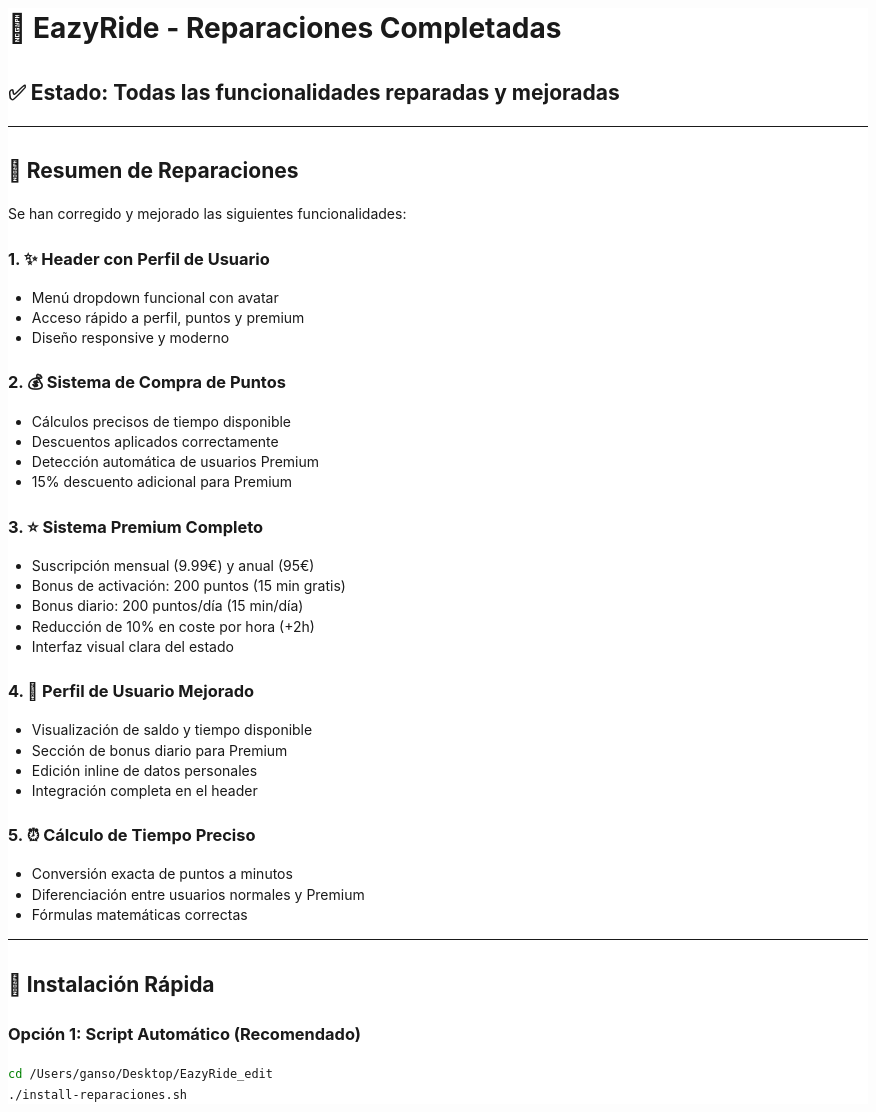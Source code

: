 # 🚗 EazyRide - Reparaciones Completadas

## ✅ Estado: Todas las funcionalidades reparadas y mejoradas

---

## 🎯 Resumen de Reparaciones

Se han corregido y mejorado las siguientes funcionalidades:

### 1. ✨ Header con Perfil de Usuario
- Menú dropdown funcional con avatar
- Acceso rápido a perfil, puntos y premium
- Diseño responsive y moderno

### 2. 💰 Sistema de Compra de Puntos
- Cálculos precisos de tiempo disponible
- Descuentos aplicados correctamente
- Detección automática de usuarios Premium
- 15% descuento adicional para Premium

### 3. ⭐ Sistema Premium Completo
- Suscripción mensual (9.99€) y anual (95€)
- Bonus de activación: 200 puntos (15 min gratis)
- Bonus diario: 200 puntos/día (15 min/día)
- Reducción de 10% en coste por hora (+2h)
- Interfaz visual clara del estado

### 4. 👤 Perfil de Usuario Mejorado
- Visualización de saldo y tiempo disponible
- Sección de bonus diario para Premium
- Edición inline de datos personales
- Integración completa en el header

### 5. ⏰ Cálculo de Tiempo Preciso
- Conversión exacta de puntos a minutos
- Diferenciación entre usuarios normales y Premium
- Fórmulas matemáticas correctas

---

## 🚀 Instalación Rápida

### Opción 1: Script Automático (Recomendado)

```bash
cd /Users/ganso/Desktop/EazyRide_edit
./install-reparaciones.sh
```
